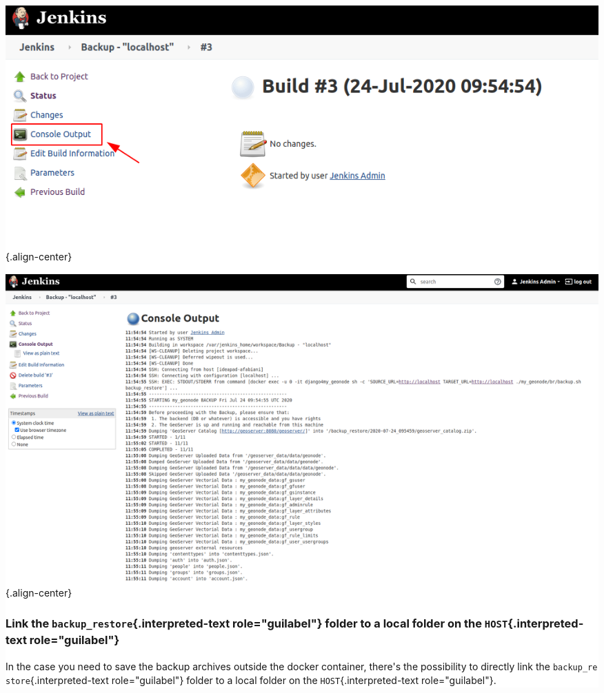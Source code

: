 ![](img/br_jenkins_32.png){.align-center}

![](img/br_jenkins_33.png){.align-center}

### Link the `backup_restore`{.interpreted-text role="guilabel"} folder to a local folder on the `HOST`{.interpreted-text role="guilabel"}

In the case you need to save the backup archives outside the docker container, there\'s the possibility to directly link the `backup_restore`{.interpreted-text role="guilabel"} folder to a local folder on the `HOST`{.interpreted-text role="guilabel"}.
